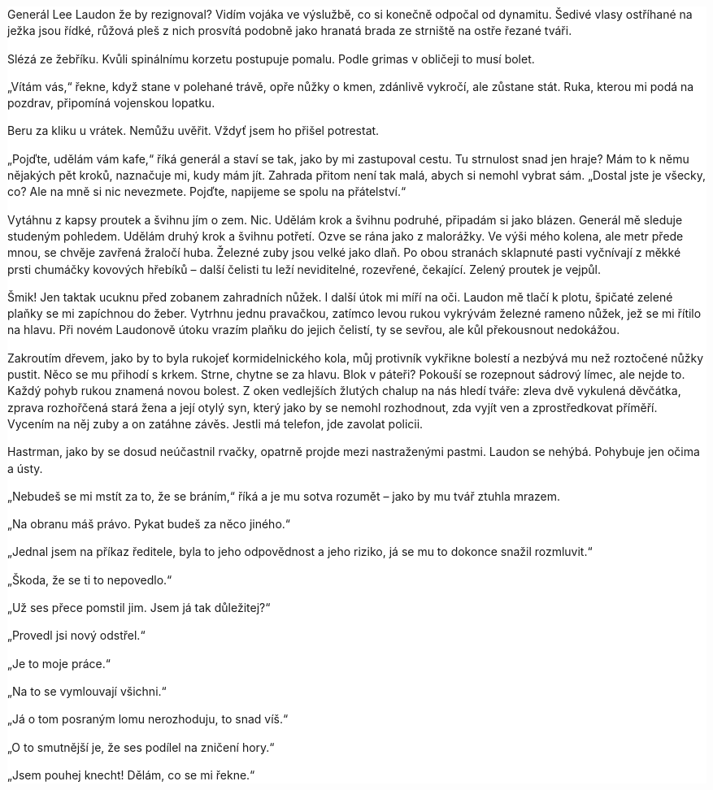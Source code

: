 Generál Lee Laudon že by rezignoval? Vidím vojáka ve výslužbě, co si konečně odpočal od dynamitu. Šedivé vlasy ostříhané na ježka jsou řídké, růžová pleš z nich prosvítá podobně jako hranatá brada ze strniště na ostře řezané tváři.

Slézá ze žebříku. Kvůli spinálnímu korzetu postupuje pomalu. Podle grimas v obličeji to musí bolet.

„Vítám vás,“ řekne, když stane v polehané trávě, opře nůžky o kmen, zdánlivě vykročí, ale zůstane stát. Ruka, kterou mi podá na pozdrav, připomíná vojenskou lopatku.

Beru za kliku u vrátek. Nemůžu uvěřit. Vždyť jsem ho přišel potrestat.

„Pojďte, udělám vám kafe,“ říká generál a staví se tak, jako by mi zastupoval cestu. Tu strnulost snad jen hraje? Mám to k němu nějakých pět kroků, naznačuje mi, kudy mám jít. Zahrada přitom není tak malá, abych si nemohl vybrat sám. „Dostal jste je všecky, co? Ale na mně si nic nevezmete. Pojďte, napijeme se spolu na přátelství.“

Vytáhnu z kapsy proutek a švihnu jím o zem. Nic. Udělám krok a švihnu podruhé, připadám si jako blázen. Generál mě sleduje studeným pohledem. Udělám druhý krok a švihnu potřetí. Ozve se rána jako z malorážky. Ve výši mého kolena, ale metr přede mnou, se chvěje zavřená žraločí huba. Železné zuby jsou velké jako dlaň. Po obou stranách sklapnuté pasti vyčnívají z měkké prsti chumáčky kovových hřebíků – další čelisti tu leží neviditelné, rozevřené, čekající. Zelený proutek je vejpůl.

Šmik! Jen taktak ucuknu před zobanem zahradních nůžek. I další útok mi míří na oči. Laudon mě tlačí k plotu, špičaté zelené plaňky se mi zapíchnou do žeber. Vytrhnu jednu pravačkou, zatímco levou rukou vykrývám železné rameno nůžek, jež se mi řítilo na hlavu. Při novém Laudonově útoku vrazím plaňku do jejich čelistí, ty se sevřou, ale kůl překousnout nedokážou.

Zakroutím dřevem, jako by to byla rukojeť kormidelnického kola, můj protivník vykřikne bolestí a nezbývá mu než roztočené nůžky pustit. Něco se mu přihodí s krkem. Strne, chytne se za hlavu. Blok v páteři? Pokouší se rozepnout sádrový límec, ale nejde to. Každý pohyb rukou znamená novou bolest. Z oken vedlejších žlutých chalup na nás hledí tváře: zleva dvě vykulená děvčátka, zprava rozhořčená stará žena a její otylý syn, který jako by se nemohl rozhodnout, zda vyjít ven a zprostředkovat příměří. Vycením na něj zuby a on zatáhne závěs. Jestli má telefon, jde zavolat policii.

Hastrman, jako by se dosud neúčastnil rvačky, opatrně projde mezi nastraženými pastmi. Laudon se nehýbá. Pohybuje jen očima a ústy.

„Nebudeš se mi mstít za to, že se bráním,“ říká a je mu sotva rozumět – jako by mu tvář ztuhla mrazem.

„Na obranu máš právo. Pykat budeš za něco jiného.“

„Jednal jsem na příkaz ředitele, byla to jeho odpovědnost a jeho riziko, já se mu to dokonce snažil rozmluvit.“

„Škoda, že se ti to nepovedlo.“

„Už ses přece pomstil jim. Jsem já tak důležitej?“

„Provedl jsi nový odstřel.“

„Je to moje práce.“

„Na to se vymlouvají všichni.“

„Já o tom posraným lomu nerozhoduju, to snad víš.“

„O to smutnější je, že ses podílel na zničení hory.“

„Jsem pouhej knecht! Dělám, co se mi řekne.“

